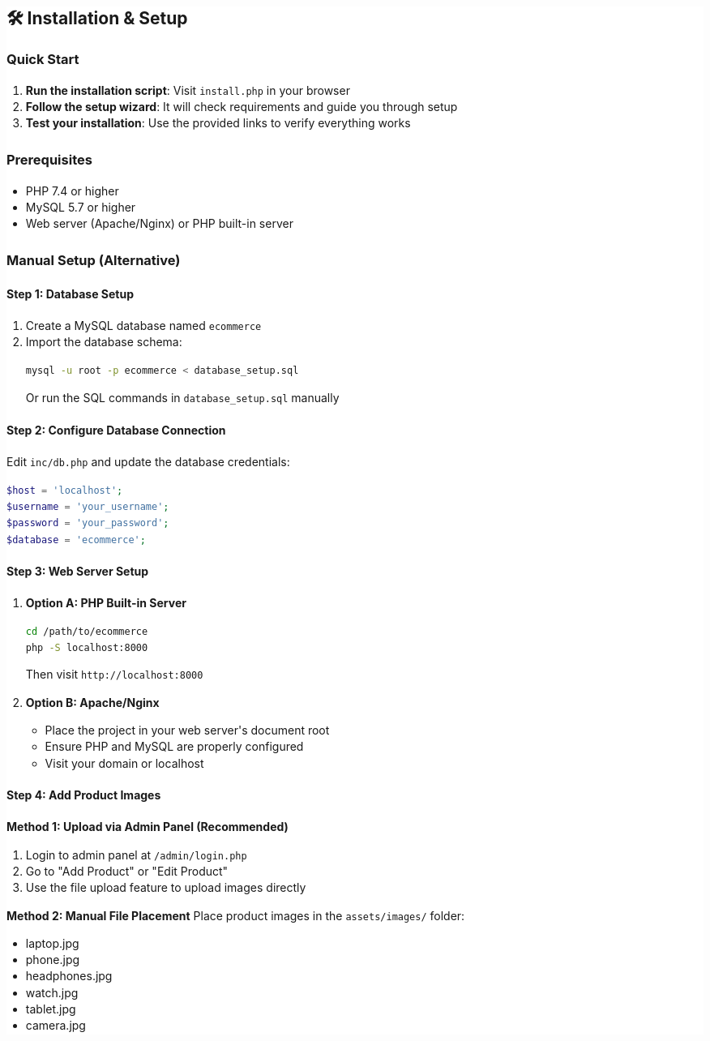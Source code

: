 ## 🛠️ Installation & Setup

### Quick Start
1. **Run the installation script**: Visit `install.php` in your browser
2. **Follow the setup wizard**: It will check requirements and guide you through setup
3. **Test your installation**: Use the provided links to verify everything works

### Prerequisites
- PHP 7.4 or higher
- MySQL 5.7 or higher
- Web server (Apache/Nginx) or PHP built-in server

### Manual Setup (Alternative)

#### Step 1: Database Setup
1. Create a MySQL database named `ecommerce`
2. Import the database schema:
   ```bash
   mysql -u root -p ecommerce < database_setup.sql
   ```
   Or run the SQL commands in `database_setup.sql` manually

#### Step 2: Configure Database Connection
Edit `inc/db.php` and update the database credentials:
```php
$host = 'localhost';
$username = 'your_username';
$password = 'your_password';
$database = 'ecommerce';
```

#### Step 3: Web Server Setup
1. **Option A: PHP Built-in Server**
   ```bash
   cd /path/to/ecommerce
   php -S localhost:8000
   ```
   Then visit `http://localhost:8000`

2. **Option B: Apache/Nginx**
   - Place the project in your web server's document root
   - Ensure PHP and MySQL are properly configured
   - Visit your domain or localhost

#### Step 4: Add Product Images
**Method 1: Upload via Admin Panel (Recommended)**
1. Login to admin panel at `/admin/login.php`
2. Go to "Add Product" or "Edit Product"
3. Use the file upload feature to upload images directly

**Method 2: Manual File Placement**
Place product images in the `assets/images/` folder:
- laptop.jpg
- phone.jpg
- headphones.jpg
- watch.jpg
- tablet.jpg
- camera.jpg

